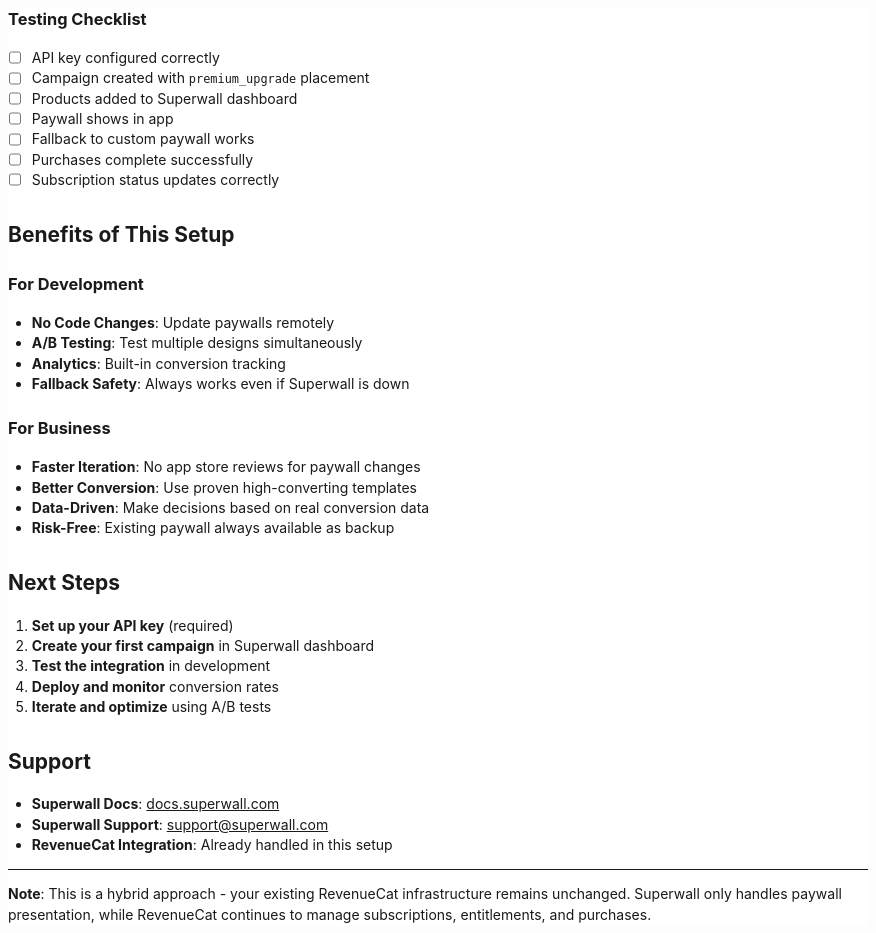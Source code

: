 ### Testing Checklist
- [ ] API key configured correctly
- [ ] Campaign created with `premium_upgrade` placement
- [ ] Products added to Superwall dashboard
- [ ] Paywall shows in app
- [ ] Fallback to custom paywall works
- [ ] Purchases complete successfully
- [ ] Subscription status updates correctly

## Benefits of This Setup

### For Development
- **No Code Changes**: Update paywalls remotely
- **A/B Testing**: Test multiple designs simultaneously
- **Analytics**: Built-in conversion tracking
- **Fallback Safety**: Always works even if Superwall is down

### For Business
- **Faster Iteration**: No app store reviews for paywall changes
- **Better Conversion**: Use proven high-converting templates
- **Data-Driven**: Make decisions based on real conversion data
- **Risk-Free**: Existing paywall always available as backup

## Next Steps

1. **Set up your API key** (required)
2. **Create your first campaign** in Superwall dashboard
3. **Test the integration** in development
4. **Deploy and monitor** conversion rates
5. **Iterate and optimize** using A/B tests

## Support

- **Superwall Docs**: [docs.superwall.com](https://docs.superwall.com)
- **Superwall Support**: [support@superwall.com](mailto:support@superwall.com)
- **RevenueCat Integration**: Already handled in this setup

---

**Note**: This is a hybrid approach - your existing RevenueCat infrastructure remains unchanged. Superwall only handles paywall presentation, while RevenueCat continues to manage subscriptions, entitlements, and purchases. 